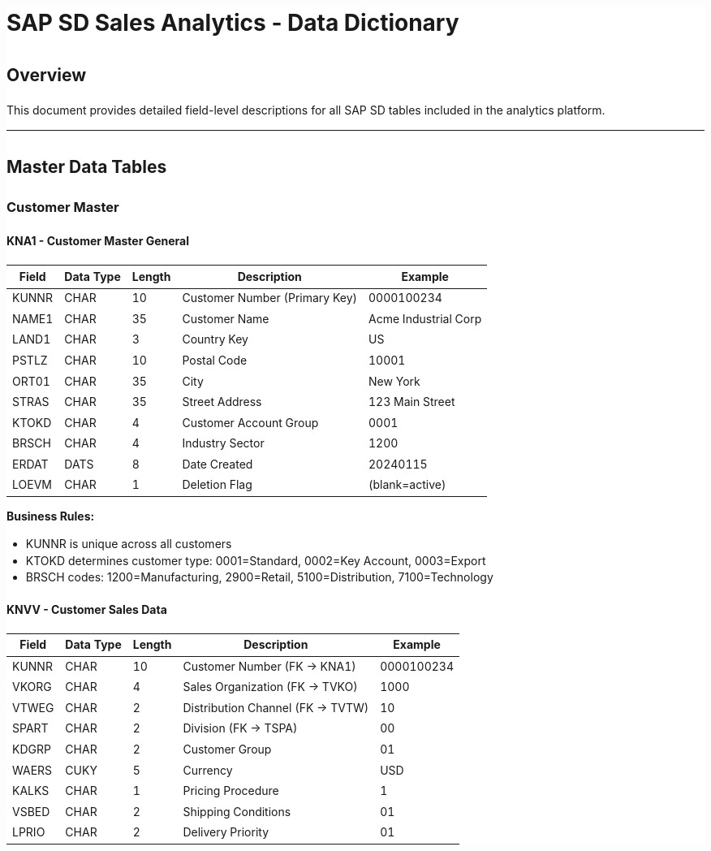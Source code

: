 # SAP SD Sales Analytics - Data Dictionary

## Overview

This document provides detailed field-level descriptions for all SAP SD tables included in the analytics platform.

---

## Master Data Tables

### Customer Master

#### KNA1 - Customer Master General

| Field | Data Type | Length | Description | Example |
|-------|-----------|--------|-------------|---------|
| KUNNR | CHAR | 10 | Customer Number (Primary Key) | 0000100234 |
| NAME1 | CHAR | 35 | Customer Name | Acme Industrial Corp |
| LAND1 | CHAR | 3 | Country Key | US |
| PSTLZ | CHAR | 10 | Postal Code | 10001 |
| ORT01 | CHAR | 35 | City | New York |
| STRAS | CHAR | 35 | Street Address | 123 Main Street |
| KTOKD | CHAR | 4 | Customer Account Group | 0001 |
| BRSCH | CHAR | 4 | Industry Sector | 1200 |
| ERDAT | DATS | 8 | Date Created | 20240115 |
| LOEVM | CHAR | 1 | Deletion Flag | (blank=active) |

**Business Rules:**
- KUNNR is unique across all customers
- KTOKD determines customer type: 0001=Standard, 0002=Key Account, 0003=Export
- BRSCH codes: 1200=Manufacturing, 2900=Retail, 5100=Distribution, 7100=Technology

#### KNVV - Customer Sales Data

| Field | Data Type | Length | Description | Example |
|-------|-----------|--------|-------------|---------|
| KUNNR | CHAR | 10 | Customer Number (FK → KNA1) | 0000100234 |
| VKORG | CHAR | 4 | Sales Organization (FK → TVKO) | 1000 |
| VTWEG | CHAR | 2 | Distribution Channel (FK → TVTW) | 10 |
| SPART | CHAR | 2 | Division (FK → TSPA) | 00 |
| KDGRP | CHAR | 2 | Customer Group | 01 |
| WAERS | CUKY | 5 | Currency | USD |
| KALKS | CHAR | 1 | Pricing Procedure | 1 |
| VSBED | CHAR | 2 | Shipping Conditions | 01 |
| LPRIO | CHAR | 2 | Delivery Priority | 01 |
